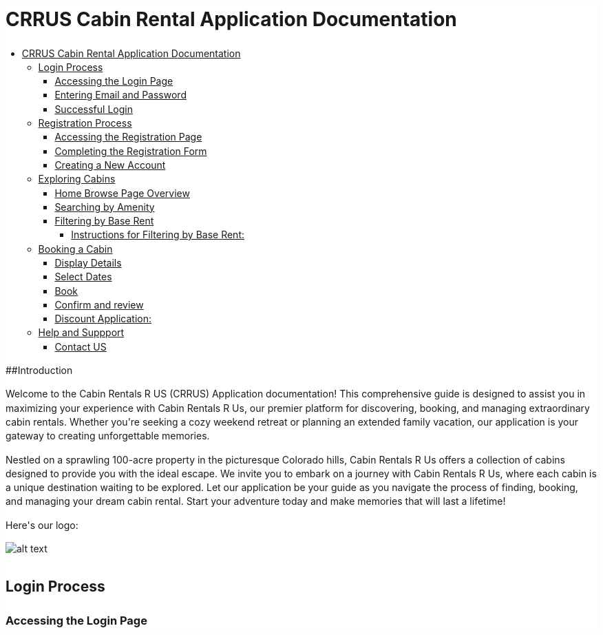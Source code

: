 
# CRRUS Cabin Rental Application Documentation

- [CRRUS Cabin Rental Application Documentation](#crrus-cabin-rental-application-documentation)
  - [Login Process<a name="loginpage"></a>](#login-process)
    - [Accessing the Login Page<a name="accessing-the-login-page"></a>](#accessing-the-login-page)
    - [Entering Email and Password<a name="entering-email-and-password"></a>](#entering-email-and-password)
    - [Successful Login<a name="successful-login"></a>](#successful-login)
  - [Registration Process<a name="registration"></a>](#registration-process)
    - [Accessing the Registration Page<a name="accessing-the-registration-page"></a>](#accessing-the-registration-page)
    - [Completing the Registration Form<a name="completing-the-registration-form"></a>](#completing-the-registration-form)
    - [Creating a New Account<a name="creating-a-new-account"></a>](#creating-a-new-account)
  - [Exploring Cabins<a name="browsepage"></a>](#exploring-cabins)
    - [Home Browse Page Overview<a name="browsepage"></a>](#home-browse-page-overview)
    - [Searching by Amenity<a name="amenity-search"></a>](#searching-by-amenity)
    - [Filtering by Base Rent<a name="filters"></a>](#filtering-by-base-rent)
      - [Instructions for Filtering by Base Rent:](#instructions-for-filtering-by-base-rent)
  - [Booking a Cabin<a name="booking-a-cabin"></a>](#booking-a-cabin)
    - [Display Details<a name="cabin-details"></a>](#display-details)
    - [Select Dates<a name="select-dates"></a>](#select-dates)
    - [Book<a name="booknow"></a>](#book)
    - [Confirm and review<a name="confirm"></a>](#confirm-and-review)
    - [Discount Application:](#discount-application)
  - [Help and Suppport<a name="help-support"></a>](#help-and-suppport)
    - [Contact US<a name="contactus"></a>](#contact-us)
    

##Introduction<a name="aboutus"></a>

Welcome to the Cabin Rentals R US (CRRUS) Application documentation! This comprehensive guide is designed to assist you in maximizing your experience with Cabin Rentals R Us, our premier platform for discovering, booking, and managing extraordinary cabin rentals. Whether you're seeking a cozy weekend retreat or planning an extended family vacation, our application is your gateway to creating unforgettable memories.

Nestled on a sprawling 100-acre property in the picturesque Colorado hills, Cabin Rentals R Us offers a collection of cabins designed to provide you with the ideal escape. We invite you to embark on a journey with Cabin Rentals R Us, where each cabin is a unique destination waiting to be explored. Let our application be your guide as you navigate the process of finding, booking, and managing your dream cabin rental. Start your adventure today and make memories that will last a lifetime!

Here's our logo:

![alt text](./mainFiles/CRRU.png)


## Login Process<a name="loginpage"></a>

### Accessing the Login Page<a name="accessing-the-login-page"></a>
